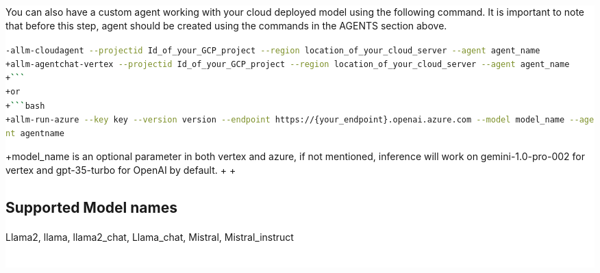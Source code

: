 You can also have a custom agent working with your cloud deployed model using the following command. It is important to note that before this step, agent should be created using the commands in the AGENTS section above.
 
 ```bash
-allm-cloudagent --projectid Id_of_your_GCP_project --region location_of_your_cloud_server --agent agent_name
+allm-agentchat-vertex --projectid Id_of_your_GCP_project --region location_of_your_cloud_server --agent agent_name
+```
+or
+```bash
+allm-run-azure --key key --version version --endpoint https://{your_endpoint}.openai.azure.com --model model_name --agent agentname
 ```
+model_name is an optional parameter in both vertex and azure, if not mentioned, inference will work on gemini-1.0-pro-002 for vertex and gpt-35-turbo for OpenAI by default.
+
+
 ## Supported Model names
 Llama2, llama, llama2_chat, Llama_chat, Mistral, Mistral_instruct
```

